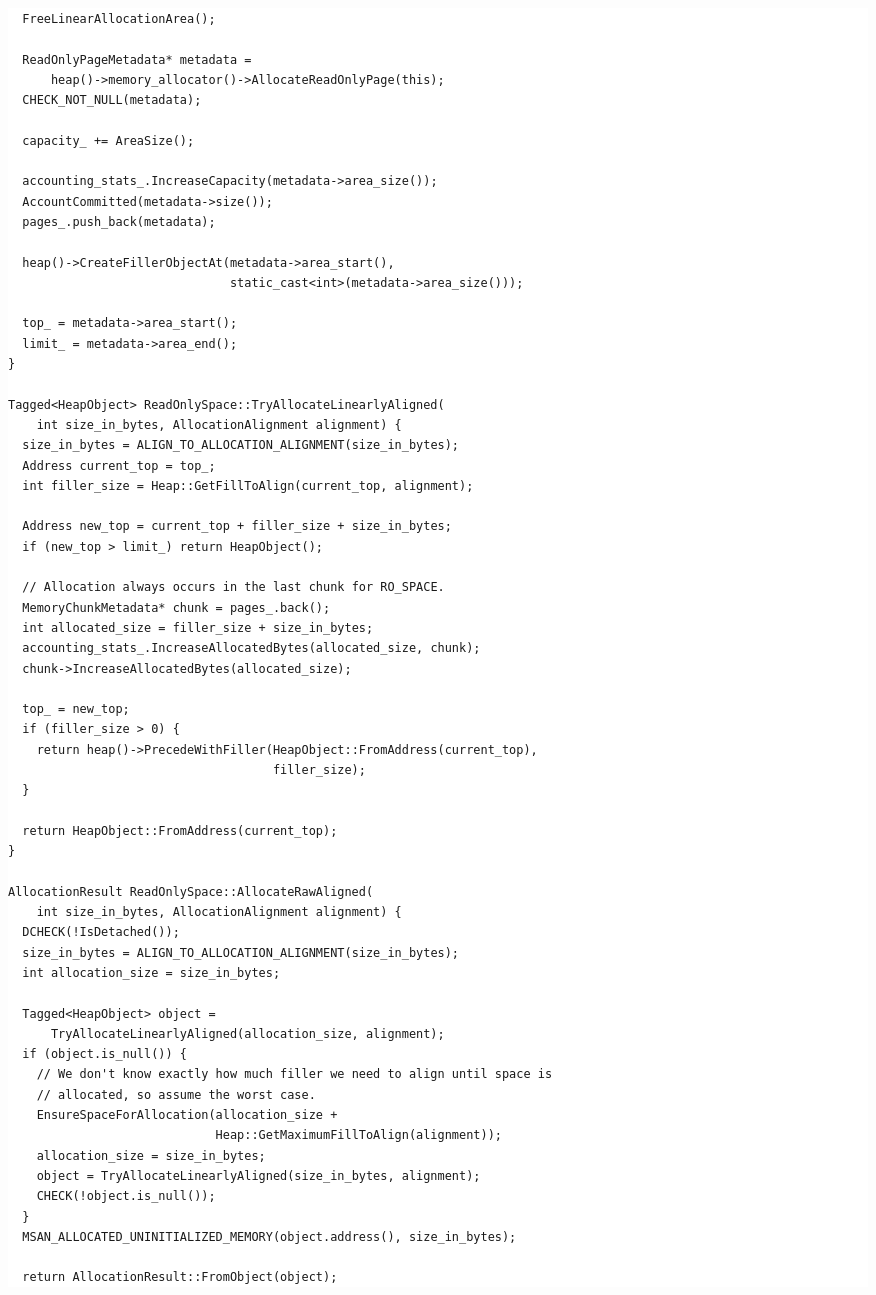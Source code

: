 ```
  FreeLinearAllocationArea();

  ReadOnlyPageMetadata* metadata =
      heap()->memory_allocator()->AllocateReadOnlyPage(this);
  CHECK_NOT_NULL(metadata);

  capacity_ += AreaSize();

  accounting_stats_.IncreaseCapacity(metadata->area_size());
  AccountCommitted(metadata->size());
  pages_.push_back(metadata);

  heap()->CreateFillerObjectAt(metadata->area_start(),
                               static_cast<int>(metadata->area_size()));

  top_ = metadata->area_start();
  limit_ = metadata->area_end();
}

Tagged<HeapObject> ReadOnlySpace::TryAllocateLinearlyAligned(
    int size_in_bytes, AllocationAlignment alignment) {
  size_in_bytes = ALIGN_TO_ALLOCATION_ALIGNMENT(size_in_bytes);
  Address current_top = top_;
  int filler_size = Heap::GetFillToAlign(current_top, alignment);

  Address new_top = current_top + filler_size + size_in_bytes;
  if (new_top > limit_) return HeapObject();

  // Allocation always occurs in the last chunk for RO_SPACE.
  MemoryChunkMetadata* chunk = pages_.back();
  int allocated_size = filler_size + size_in_bytes;
  accounting_stats_.IncreaseAllocatedBytes(allocated_size, chunk);
  chunk->IncreaseAllocatedBytes(allocated_size);

  top_ = new_top;
  if (filler_size > 0) {
    return heap()->PrecedeWithFiller(HeapObject::FromAddress(current_top),
                                     filler_size);
  }

  return HeapObject::FromAddress(current_top);
}

AllocationResult ReadOnlySpace::AllocateRawAligned(
    int size_in_bytes, AllocationAlignment alignment) {
  DCHECK(!IsDetached());
  size_in_bytes = ALIGN_TO_ALLOCATION_ALIGNMENT(size_in_bytes);
  int allocation_size = size_in_bytes;

  Tagged<HeapObject> object =
      TryAllocateLinearlyAligned(allocation_size, alignment);
  if (object.is_null()) {
    // We don't know exactly how much filler we need to align until space is
    // allocated, so assume the worst case.
    EnsureSpaceForAllocation(allocation_size +
                             Heap::GetMaximumFillToAlign(alignment));
    allocation_size = size_in_bytes;
    object = TryAllocateLinearlyAligned(size_in_bytes, alignment);
    CHECK(!object.is_null());
  }
  MSAN_ALLOCATED_UNINITIALIZED_MEMORY(object.address(), size_in_bytes);

  return AllocationResult::FromObject(object);
```